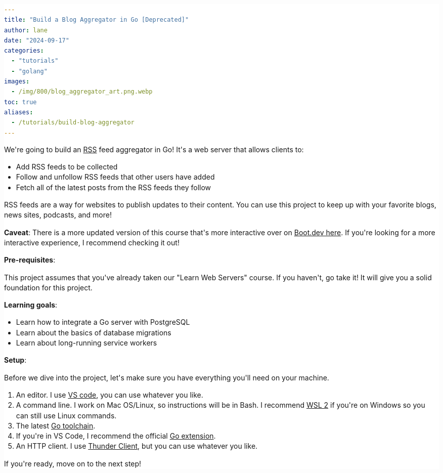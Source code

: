 ```yaml
---
title: "Build a Blog Aggregator in Go [Deprecated]"
author: lane
date: "2024-09-17"
categories:
  - "tutorials"
  - "golang"
images:
  - /img/800/blog_aggregator_art.png.webp
toc: true
aliases:
  - /tutorials/build-blog-aggregator
---
```


We're going to build an [RSS](https://en.wikipedia.org/wiki/RSS) feed aggregator in Go! It's a web server that allows clients to:

- Add RSS feeds to be collected
- Follow and unfollow RSS feeds that other users have added
- Fetch all of the latest posts from the RSS feeds they follow

RSS feeds are a way for websites to publish updates to their content. You can use this project to keep up with your favorite blogs, news sites, podcasts, and more!

**Caveat**: There is a more updated version of this course that's more interactive over on [Boot.dev here](https://www.boot.dev/courses/build-blog-aggregator). If you're looking for a more interactive experience, I recommend checking it out!

**Pre-requisites**:

This project assumes that you've already taken our "Learn Web Servers" course. If you haven't, go take it! It will give you a solid foundation for this project.

**Learning goals**:

- Learn how to integrate a Go server with PostgreSQL
- Learn about the basics of database migrations
- Learn about long-running service workers

**Setup**:

Before we dive into the project, let's make sure you have everything you'll need on your machine.

1. An editor. I use [VS code](https://code.visualstudio.com/), you can use whatever you like.
2. A command line. I work on Mac OS/Linux, so instructions will be in Bash. I recommend [WSL 2](https://docs.microsoft.com/en-us/windows/wsl/install) if you're on Windows so you can still use Linux commands.
3. The latest [Go toolchain](https://golang.org/doc/install).
4. If you're in VS Code, I recommend the official [Go extension](https://marketplace.visualstudio.com/items?itemName=golang.Go).
5. An HTTP client. I use [Thunder Client](https://www.thunderclient.com/), but you can use whatever you like.

If you're ready, move on to the next step!
